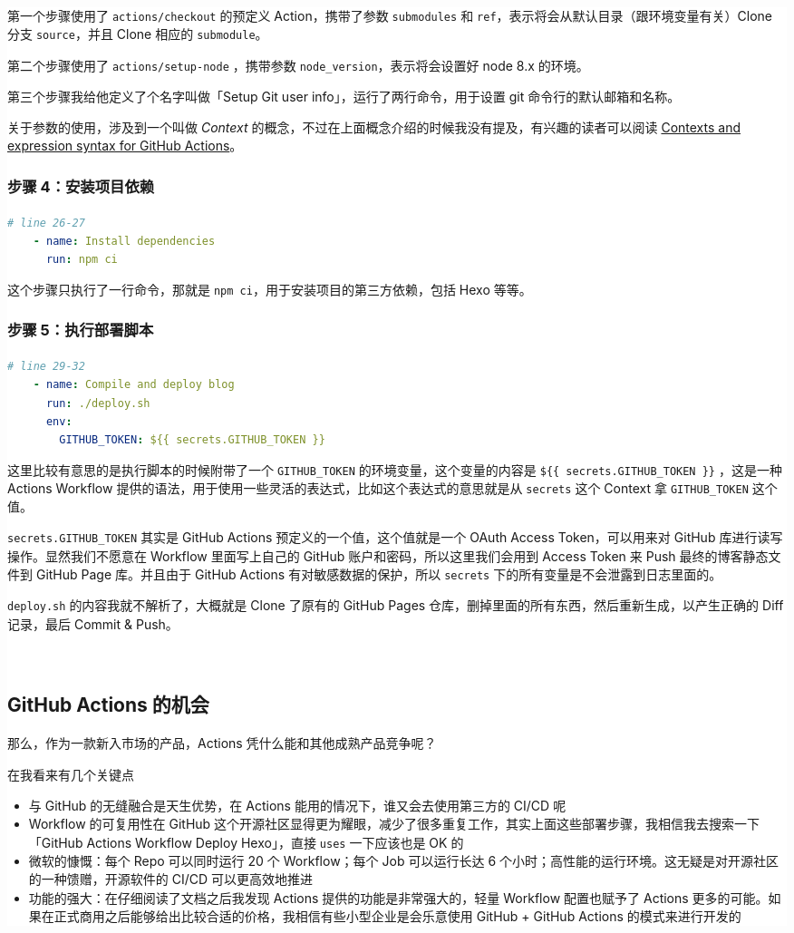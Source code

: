 第一个步骤使用了 `actions/checkout` 的预定义 Action，携带了参数 `submodules` 和 `ref`，表示将会从默认目录（跟环境变量有关）Clone 分支 `source`，并且 Clone 相应的 `submodule`。

第二个步骤使用了 `actions/setup-node` ，携带参数 `node_version`，表示将会设置好 node 8.x 的环境。

第三个步骤我给他定义了个名字叫做「Setup Git user info」，运行了两行命令，用于设置 git 命令行的默认邮箱和名称。

关于参数的使用，涉及到一个叫做 *Context* 的概念，不过在上面概念介绍的时候我没有提及，有兴趣的读者可以阅读 [Contexts and expression syntax for GitHub Actions](<https://help.github.com/en/articles/contexts-and-expression-syntax-for-github-actions>)。

### 步骤 4：安装项目依赖

```yml
# line 26-27
    - name: Install dependencies
      run: npm ci
```

这个步骤只执行了一行命令，那就是 `npm ci`，用于安装项目的第三方依赖，包括 Hexo 等等。

### 步骤 5：执行部署脚本

```yml
# line 29-32
    - name: Compile and deploy blog
      run: ./deploy.sh
      env:
        GITHUB_TOKEN: ${{ secrets.GITHUB_TOKEN }}
```

这里比较有意思的是执行脚本的时候附带了一个 `GITHUB_TOKEN` 的环境变量，这个变量的内容是 `${{ secrets.GITHUB_TOKEN }}` ，这是一种 Actions Workflow 提供的语法，用于使用一些灵活的表达式，比如这个表达式的意思就是从 `secrets` 这个 Context 拿 `GITHUB_TOKEN` 这个值。

`secrets.GITHUB_TOKEN` 其实是 GitHub Actions 预定义的一个值，这个值就是一个 OAuth Access Token，可以用来对 GitHub 库进行读写操作。显然我们不愿意在 Workflow 里面写上自己的 GitHub 账户和密码，所以这里我们会用到 Access Token 来 Push 最终的博客静态文件到 GitHub Page 库。并且由于 GitHub Actions 有对敏感数据的保护，所以 `secrets` 下的所有变量是不会泄露到日志里面的。

`deploy.sh` 的内容我就不解析了，大概就是 Clone 了原有的 GitHub Pages 仓库，删掉里面的所有东西，然后重新生成，以产生正确的 Diff 记录，最后 Commit & Push。

<br>

## GitHub Actions 的机会

那么，作为一款新入市场的产品，Actions 凭什么能和其他成熟产品竞争呢？

在我看来有几个关键点

* 与 GitHub 的无缝融合是天生优势，在 Actions 能用的情况下，谁又会去使用第三方的 CI/CD 呢
* Workflow 的可复用性在 GitHub 这个开源社区显得更为耀眼，减少了很多重复工作，其实上面这些部署步骤，我相信我去搜索一下「GitHub Actions Workflow Deploy Hexo」，直接 `uses` 一下应该也是 OK 的
* 微软的慷慨：每个 Repo 可以同时运行 20 个 Workflow；每个 Job 可以运行长达 6 个小时；高性能的运行环境。这无疑是对开源社区的一种馈赠，开源软件的 CI/CD 可以更高效地推进
* 功能的强大：在仔细阅读了文档之后我发现 Actions 提供的功能是非常强大的，轻量 Workflow 配置也赋予了 Actions 更多的可能。如果在正式商用之后能够给出比较合适的价格，我相信有些小型企业是会乐意使用 GitHub + GitHub Actions 的模式来进行开发的





